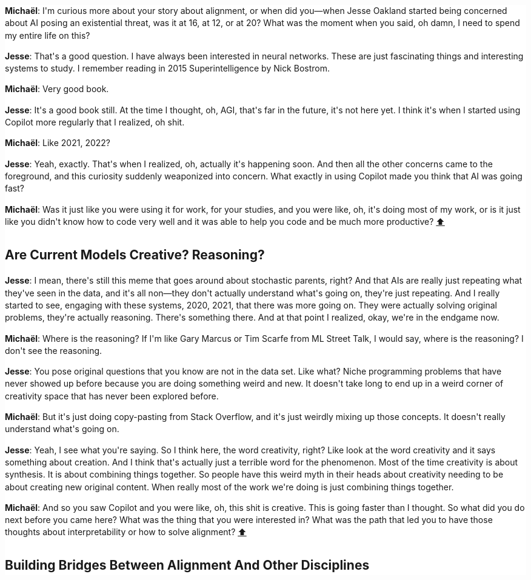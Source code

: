 **Michaël**: I'm curious more about your story about alignment, or when did you—when Jesse Oakland started being concerned about AI posing an existential threat, was it at 16, at 12, or at 20? What was the moment when you said, oh damn, I need to spend my entire life on this? 

**Jesse**: That's a good question. I have always been interested in neural networks. These are just fascinating things and interesting systems to study. I remember reading in 2015 Superintelligence by Nick Bostrom.

**Michaël**: Very good book.

**Jesse**: It's a good book still. At the time I thought, oh, AGI, that's far in the future, it's not here yet. I think it's when I started using Copilot more regularly that I realized, oh shit.

**Michaël**: Like 2021, 2022?

**Jesse**: Yeah, exactly. That's when I realized, oh, actually it's happening soon. And then all the other concerns came to the foreground, and this curiosity suddenly weaponized into concern. What exactly in using Copilot made you think that AI was going fast?

**Michaël**: Was it just like you were using it for work, for your studies, and you were like, oh, it's doing most of my work, or is it just like you didn't know how to code very well and it was able to help you code and be much more productive? <a href="#outline">⬆</a>

## Are Current Models Creative? Reasoning?

**Jesse**: I mean, there's still this meme that goes around about stochastic parents, right? And that AIs are really just repeating what they've seen in the data, and it's all non—they don't actually understand what's going on, they're just repeating. And I really started to see, engaging with these systems, 2020, 2021, that there was more going on. They were actually solving original problems, they're actually reasoning. There's something there. And at that point I realized, okay, we're in the endgame now.

**Michaël**: Where is the reasoning? If I'm like Gary Marcus or Tim Scarfe from ML Street Talk, I would say, where is the reasoning? I don't see the reasoning.

**Jesse**: You pose original questions that you know are not in the data set. Like what? Niche programming problems that have never showed up before because you are doing something weird and new. It doesn't take long to end up in a weird corner of creativity space that has never been explored before.

**Michaël**: But it's just doing copy-pasting from Stack Overflow, and it's just weirdly mixing up those concepts. It doesn't really understand what's going on.

**Jesse**: Yeah, I see what you're saying. So I think here, the word creativity, right? Like look at the word creativity and it says something about creation. And I think that's actually just a terrible word for the phenomenon. Most of the time creativity is about synthesis. It is about combining things together. So people have this weird myth in their heads about creativity needing to be about creating new original content. When really most of the work we're doing is just combining things together.

**Michaël**: And so you saw Copilot and you were like, oh, this shit is creative. This is going faster than I thought. So what did you do next before you came here? What was the thing that you were interested in? What was the path that led you to have those thoughts about interpretability or how to solve alignment? <a href="#outline">⬆</a>

## Building Bridges Between Alignment And Other Disciplines
